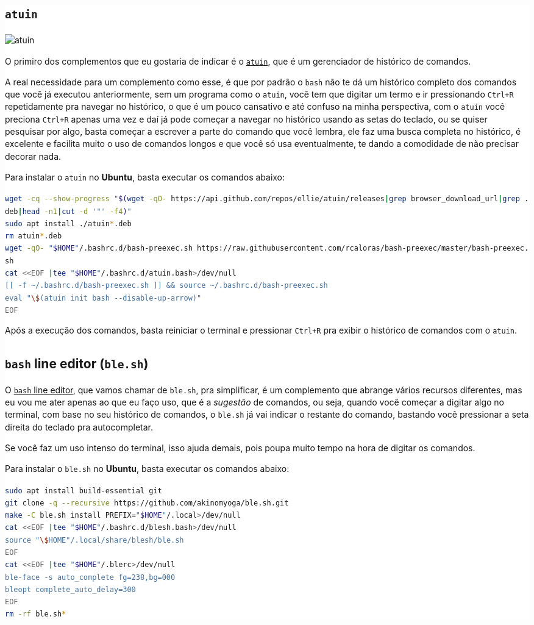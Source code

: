 ## `atuin`
![atuin](https://github.com/ellie/atuin/raw/main/demo.gif)

O primiro dos complementos que eu gostaria de indicar é o [`atuin`](https://github.com/ellie/atuin/), que é um gerenciador de histórico de comandos.

A real necessidade para um complemento como esse, é que por padrão o `bash` não te dá um histórico completo dos comandos que você já executou anteriormente, sem um programa como o `atuin`, você tem que digitar um termo e ir pressionando `Ctrl+R` repetidamente pra navegar no histórico, o que é um pouco cansativo e até confuso na minha perspectiva, com o `atuin` você preciona `Ctrl+R` apenas uma vez e daí já pode começar a navegar no histórico usando as setas do teclado, ou se quiser pesquisar por algo, basta começar a escrever a parte do comando que você lembra, ele faz uma busca completa no histórico, é excelente e facilita muito o uso de comandos longos e que você só usa eventualmente, te dando a comodidade de não precisar decorar nada.

Para instalar o `atuin` no **Ubuntu**, basta executar os comandos abaixo:
```bash
wget -cq --show-progress "$(wget -qO- https://api.github.com/repos/ellie/atuin/releases|grep browser_download_url|grep .deb|head -n1|cut -d '"' -f4)"
sudo apt install ./atuin*.deb
rm atuin*.deb
wget -qO- "$HOME"/.bashrc.d/bash-preexec.sh https://raw.githubusercontent.com/rcaloras/bash-preexec/master/bash-preexec.sh
cat <<EOF |tee "$HOME"/.bashrc.d/atuin.bash>/dev/null
[[ -f ~/.bashrc.d/bash-preexec.sh ]] && source ~/.bashrc.d/bash-preexec.sh
eval "\$(atuin init bash --disable-up-arrow)"
EOF
```

Após a execução dos comandos, basta reiniciar o terminal e pressionar `Ctrl+R` pra exibir o histórico de comandos com o `atuin`.

## `bash` line editor (`ble.sh`)
O [`bash` line editor](https://github.com/akinomyoga/ble.sh), que vamos chamar de `ble.sh`, pra simplificar, é um complemento que abrange vários recursos diferentes, mas eu vou me ater apenas ao que eu faço uso, que é a _sugestão_ de comandos, ou seja, quando você começar a digitar algo no terminal, com base no seu histórico de comandos, o `ble.sh` já vai indicar o restante do comando, bastando você pressionar a seta direita do teclado pra autocompletar.

Se você faz um uso intenso do terminal, isso ajuda demais, pois poupa muito tempo na hora de digitar os comandos.

Para instalar o `ble.sh` no **Ubuntu**, basta executar os comandos abaixo:
```bash
sudo apt install build-essential git
git clone -q --recursive https://github.com/akinomyoga/ble.sh.git
make -C ble.sh install PREFIX="$HOME"/.local>/dev/null
cat <<EOF |tee "$HOME"/.bashrc.d/blesh.bash>/dev/null
source "\$HOME"/.local/share/blesh/ble.sh
EOF
cat <<EOF |tee "$HOME"/.blerc>/dev/null
ble-face -s auto_complete fg=238,bg=000
bleopt complete_auto_delay=300
EOF
rm -rf ble.sh*
```
